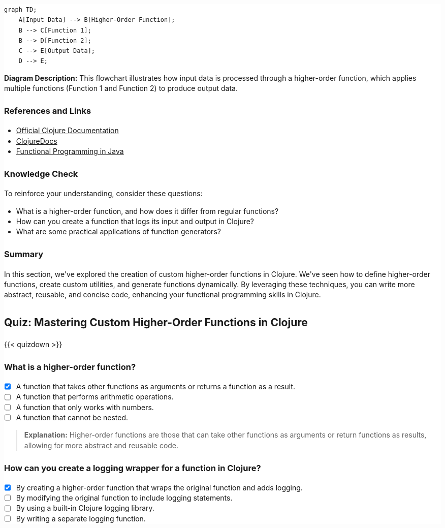 ```mermaid
graph TD;
    A[Input Data] --> B[Higher-Order Function];
    B --> C[Function 1];
    B --> D[Function 2];
    C --> E[Output Data];
    D --> E;
```

**Diagram Description:** This flowchart illustrates how input data is processed through a higher-order function, which applies multiple functions (Function 1 and Function 2) to produce output data.

### References and Links

- [Official Clojure Documentation](https://clojure.org/reference)
- [ClojureDocs](https://clojuredocs.org/)
- [Functional Programming in Java](https://www.oreilly.com/library/view/functional-programming-in/9781449365516/)

### Knowledge Check

To reinforce your understanding, consider these questions:

- What is a higher-order function, and how does it differ from regular functions?
- How can you create a function that logs its input and output in Clojure?
- What are some practical applications of function generators?

### Summary

In this section, we've explored the creation of custom higher-order functions in Clojure. We've seen how to define higher-order functions, create custom utilities, and generate functions dynamically. By leveraging these techniques, you can write more abstract, reusable, and concise code, enhancing your functional programming skills in Clojure.

## Quiz: Mastering Custom Higher-Order Functions in Clojure

{{< quizdown >}}

### What is a higher-order function?

- [x] A function that takes other functions as arguments or returns a function as a result.
- [ ] A function that performs arithmetic operations.
- [ ] A function that only works with numbers.
- [ ] A function that cannot be nested.

> **Explanation:** Higher-order functions are those that can take other functions as arguments or return functions as results, allowing for more abstract and reusable code.

### How can you create a logging wrapper for a function in Clojure?

- [x] By creating a higher-order function that wraps the original function and adds logging.
- [ ] By modifying the original function to include logging statements.
- [ ] By using a built-in Clojure logging library.
- [ ] By writing a separate logging function.

